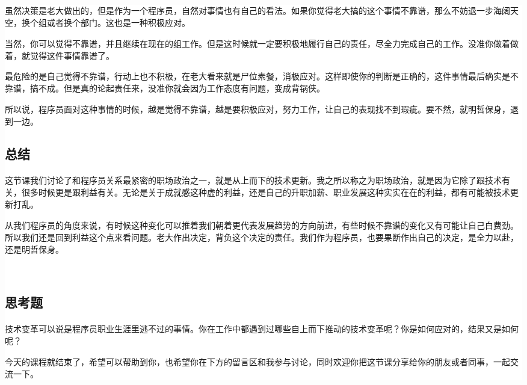 虽然决策是老大做出的，但是作为一个程序员，自然对事情也有自己的看法。如果你觉得老大搞的这个事情不靠谱，那么不妨退一步海阔天空，换个组或者换个部门。这也是一种积极应对。

当然，你可以觉得不靠谱，并且继续在现在的组工作。但是这时候就一定要积极地履行自己的责任，尽全力完成自己的工作。没准你做着做着，就觉得这件事情靠谱了。

最危险的是自己觉得不靠谱，行动上也不积极，在老大看来就是尸位素餐，消极应对。这样即使你的判断是正确的，这件事情最后确实是不靠谱，搞不成。但是真的论起责任来，没准你就会因为工作态度有问题，变成背锅侠。

所以说，程序员面对这种事情的时候，越是觉得不靠谱，越是要积极应对，努力工作，让自己的表现找不到瑕疵。要不然，就明哲保身，退到一边。

## 总结

这节课我们讨论了和程序员关系最紧密的职场政治之一，就是从上而下的技术更新。我之所以称之为职场政治，就是因为它除了跟技术有关，很多时候更是跟利益有关。无论是关于成就感这种虚的利益，还是自己的升职加薪、职业发展这种实实在在的利益，都有可能被技术更新打乱。

从我们程序员的角度来说，有时候这种变化可以推着我们朝着更代表发展趋势的方向前进，有些时候不靠谱的变化又有可能让自己白费劲。所以我们还是回到利益这个点来看问题。老大作出决定，背负这个决定的责任。我们作为程序员，也要果断作出自己的决定，是全力以赴，还是明哲保身。

<img src="https://static001.geekbang.org/resource/image/e4/yy/e423a35dea9bffd634267f37yy1fa1yy.jpg" alt="">

## 思考题

技术变革可以说是程序员职业生涯里逃不过的事情。你在工作中都遇到过哪些自上而下推动的技术变革呢？你是如何应对的，结果又是如何呢？

今天的课程就结束了，希望可以帮助到你，也希望你在下方的留言区和我参与讨论，同时欢迎你把这节课分享给你的朋友或者同事，一起交流一下。

